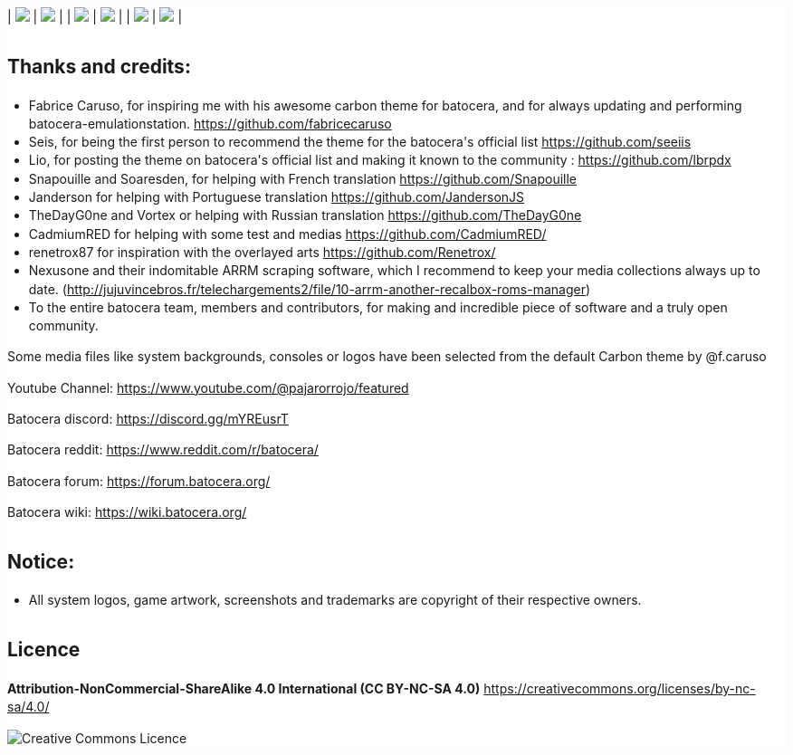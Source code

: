 | ![](https://es-theme-playstation-x.tocapixels.com/41/17.jpg) | ![](https://es-theme-playstation-x.tocapixels.com/41/18.jpg) |
| ![](https://es-theme-playstation-x.tocapixels.com/41/19.jpg) | ![](https://es-theme-playstation-x.tocapixels.com/41/20.jpg) |
| ![](https://es-theme-playstation-x.tocapixels.com/41/21.jpg) | ![](https://es-theme-playstation-x.tocapixels.com/41/22.jpg) |

Thanks and credits:
-------
- Fabrice Caruso, for inspiring me with his awesome carbon theme for batocera, and for always updating and performing batocera-emulationstation. https://github.com/fabricecaruso
- Seis, for being the first person to recommend the theme for the batocera's official list https://github.com/seeiis
- Lio, for posting the theme on batocera's official list and making it known to the community : https://github.com/lbrpdx
- Snapouille and Soaresden, for helping with French translation https://github.com/Snapouille
- Janderson for helping with Portuguese translation https://github.com/JandersonJS
- TheDayG0ne and Vortex or helping with Russian translation https://github.com/TheDayG0ne
- CadmiumRED for helping with some test and medias https://github.com/CadmiumRED/
- renetrox87 for inspiration with the overlayed arts https://github.com/Renetrox/
- Nexusone and their indomitable ARRM scraping software, which I recommend to keep your media collections always up to date. (http://jujuvincebros.fr/telechargements2/file/10-arrm-another-recalbox-roms-manager)
- To the entire batocera team, members and contributors, for making and incredible piece of software and a truly open community.

Some media files like system backgrounds, consoles or logos have been selected from the default Carbon theme by @f.caruso

Youtube Channel:
https://www.youtube.com/@pajarorrojo/featured

Batocera discord:
https://discord.gg/mYREusrT

Batocera reddit:
https://www.reddit.com/r/batocera/

Batocera forum:
https://forum.batocera.org/

Batocera wiki:
https://wiki.batocera.org/


Notice:
-------
- All system logos, game artwork, screenshots and trademarks are copyright of their respective owners. 


Licence
-------
**Attribution-NonCommercial-ShareAlike 4.0 International (CC BY-NC-SA 4.0)**
https://creativecommons.org/licenses/by-nc-sa/4.0/

![Creative Commons Licence](https://i.creativecommons.org/l/by-nc-sa/4.0/88x31.png "Creative Commons Licence")
